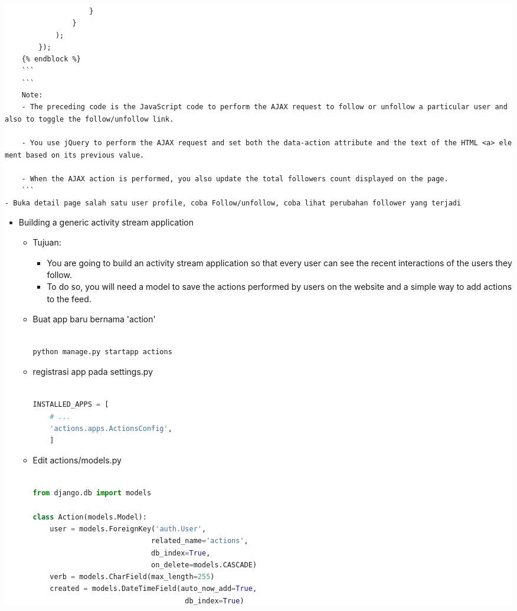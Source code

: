                         }
                    }
                );
            });
        {% endblock %}
        ```
        ```
        Note:
        - The preceding code is the JavaScript code to perform the AJAX request to follow or unfollow a particular user and also to toggle the follow/unfollow link.

        - You use jQuery to perform the AJAX request and set both the data-action attribute and the text of the HTML <a> element based on its previous value.

        - When the AJAX action is performed, you also update the total followers count displayed on the page.
        ```
    - Buka detail page salah satu user profile, coba Follow/unfollow, coba lihat perubahan follower yang terjadi
<a name="C2"></a>
- Building a generic activity stream application
    - Tujuan:
        - You are going to build an activity stream application so that every user can see the recent interactions of the users they follow.
        - To do so, you will need a model to save the actions performed by users on the website and a simple way to add actions to the feed.
    - Buat app baru bernama 'action'

        ```bash

        python manage.py startapp actions
        ```
    - registrasi app pada settings.py

        ```py

        INSTALLED_APPS = [
            # ...
            'actions.apps.ActionsConfig',
            ]
        ```
    - Edit actions/models.py

        ```py

        from django.db import models

        class Action(models.Model):
            user = models.ForeignKey('auth.User',
                                    related_name='actions',
                                    db_index=True,
                                    on_delete=models.CASCADE)
            verb = models.CharField(max_length=255)
            created = models.DateTimeField(auto_now_add=True,
                                            db_index=True)
